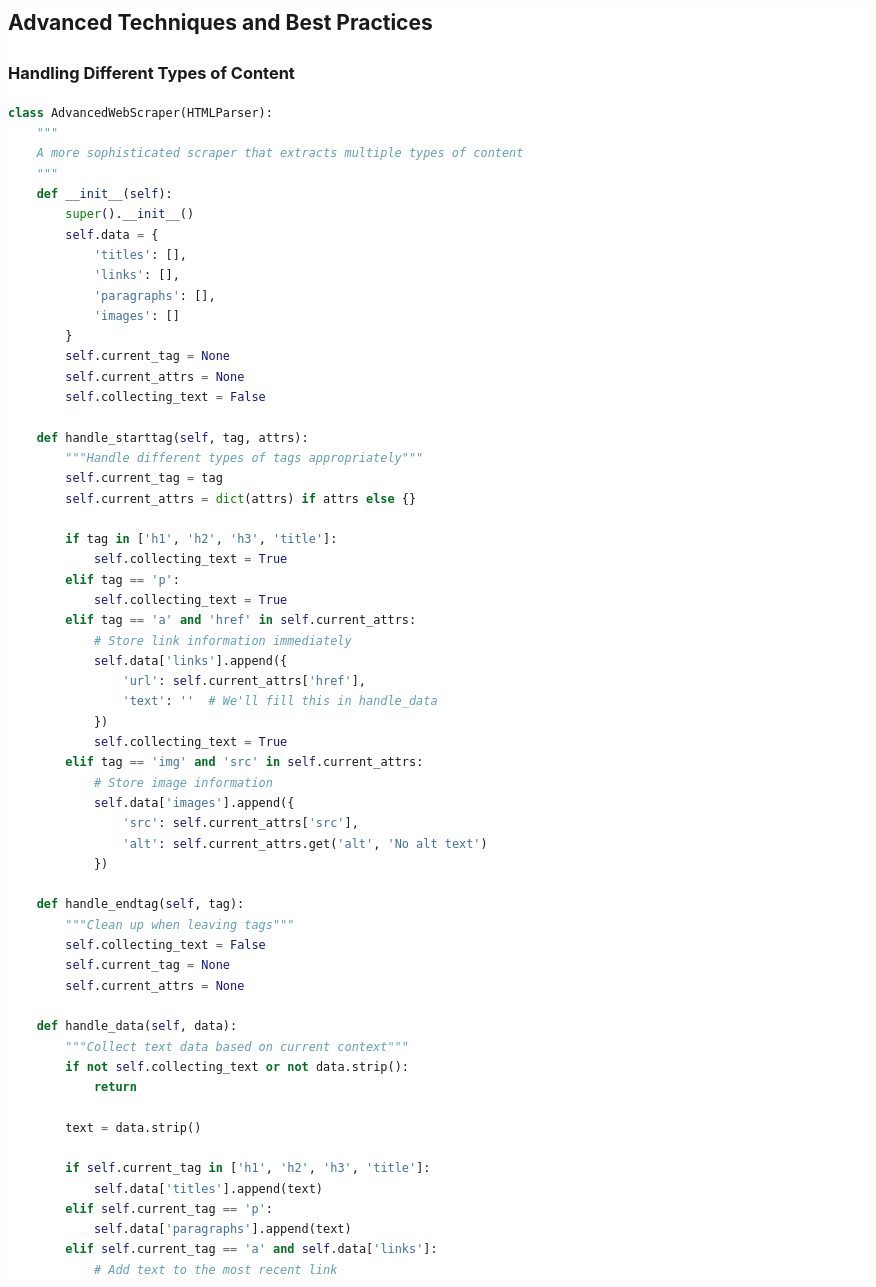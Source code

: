 ## Advanced Techniques and Best Practices

### Handling Different Types of Content

```python
class AdvancedWebScraper(HTMLParser):
    """
    A more sophisticated scraper that extracts multiple types of content
    """
    def __init__(self):
        super().__init__()
        self.data = {
            'titles': [],
            'links': [],
            'paragraphs': [],
            'images': []
        }
        self.current_tag = None
        self.current_attrs = None
        self.collecting_text = False
  
    def handle_starttag(self, tag, attrs):
        """Handle different types of tags appropriately"""
        self.current_tag = tag
        self.current_attrs = dict(attrs) if attrs else {}
      
        if tag in ['h1', 'h2', 'h3', 'title']:
            self.collecting_text = True
        elif tag == 'p':
            self.collecting_text = True
        elif tag == 'a' and 'href' in self.current_attrs:
            # Store link information immediately
            self.data['links'].append({
                'url': self.current_attrs['href'],
                'text': ''  # We'll fill this in handle_data
            })
            self.collecting_text = True
        elif tag == 'img' and 'src' in self.current_attrs:
            # Store image information
            self.data['images'].append({
                'src': self.current_attrs['src'],
                'alt': self.current_attrs.get('alt', 'No alt text')
            })
  
    def handle_endtag(self, tag):
        """Clean up when leaving tags"""
        self.collecting_text = False
        self.current_tag = None
        self.current_attrs = None
  
    def handle_data(self, data):
        """Collect text data based on current context"""
        if not self.collecting_text or not data.strip():
            return
      
        text = data.strip()
      
        if self.current_tag in ['h1', 'h2', 'h3', 'title']:
            self.data['titles'].append(text)
        elif self.current_tag == 'p':
            self.data['paragraphs'].append(text)
        elif self.current_tag == 'a' and self.data['links']:
            # Add text to the most recent link
```